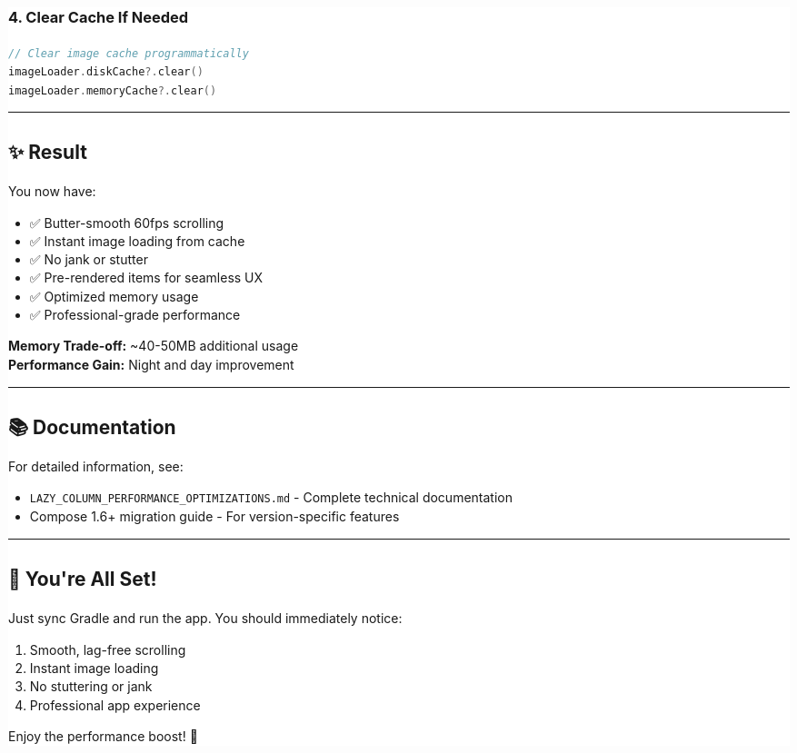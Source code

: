 ### 4. Clear Cache If Needed
```kotlin
// Clear image cache programmatically
imageLoader.diskCache?.clear()
imageLoader.memoryCache?.clear()
```

---

## ✨ Result

You now have:
- ✅ Butter-smooth 60fps scrolling
- ✅ Instant image loading from cache
- ✅ No jank or stutter
- ✅ Pre-rendered items for seamless UX
- ✅ Optimized memory usage
- ✅ Professional-grade performance

**Memory Trade-off:** ~40-50MB additional usage  
**Performance Gain:** Night and day improvement

---

## 📚 Documentation

For detailed information, see:
- `LAZY_COLUMN_PERFORMANCE_OPTIMIZATIONS.md` - Complete technical documentation
- Compose 1.6+ migration guide - For version-specific features

---

## 🎉 You're All Set!

Just sync Gradle and run the app. You should immediately notice:
1. Smooth, lag-free scrolling
2. Instant image loading
3. No stuttering or jank
4. Professional app experience

Enjoy the performance boost! 🚀

